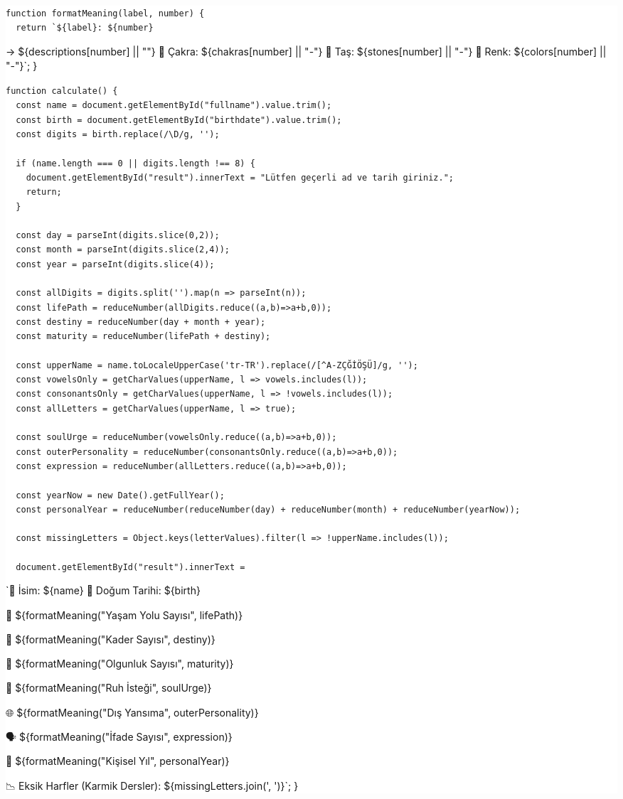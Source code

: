     function formatMeaning(label, number) {
      return `${label}: ${number}
→ ${descriptions[number] || ""}
🧘 Çakra: ${chakras[number] || "-"}
💎 Taş: ${stones[number] || "-"}
🎨 Renk: ${colors[number] || "-"}`;
    }

    function calculate() {
      const name = document.getElementById("fullname").value.trim();
      const birth = document.getElementById("birthdate").value.trim();
      const digits = birth.replace(/\D/g, '');

      if (name.length === 0 || digits.length !== 8) {
        document.getElementById("result").innerText = "Lütfen geçerli ad ve tarih giriniz.";
        return;
      }

      const day = parseInt(digits.slice(0,2));
      const month = parseInt(digits.slice(2,4));
      const year = parseInt(digits.slice(4));

      const allDigits = digits.split('').map(n => parseInt(n));
      const lifePath = reduceNumber(allDigits.reduce((a,b)=>a+b,0));
      const destiny = reduceNumber(day + month + year);
      const maturity = reduceNumber(lifePath + destiny);

      const upperName = name.toLocaleUpperCase('tr-TR').replace(/[^A-ZÇĞİÖŞÜ]/g, '');
      const vowelsOnly = getCharValues(upperName, l => vowels.includes(l));
      const consonantsOnly = getCharValues(upperName, l => !vowels.includes(l));
      const allLetters = getCharValues(upperName, l => true);

      const soulUrge = reduceNumber(vowelsOnly.reduce((a,b)=>a+b,0));
      const outerPersonality = reduceNumber(consonantsOnly.reduce((a,b)=>a+b,0));
      const expression = reduceNumber(allLetters.reduce((a,b)=>a+b,0));

      const yearNow = new Date().getFullYear();
      const personalYear = reduceNumber(reduceNumber(day) + reduceNumber(month) + reduceNumber(yearNow));

      const missingLetters = Object.keys(letterValues).filter(l => !upperName.includes(l));

      document.getElementById("result").innerText = 
`👤 İsim: ${name}
📅 Doğum Tarihi: ${birth}

🔹 ${formatMeaning("Yaşam Yolu Sayısı", lifePath)}

🔹 ${formatMeaning("Kader Sayısı", destiny)}

🔹 ${formatMeaning("Olgunluk Sayısı", maturity)}

💖 ${formatMeaning("Ruh İsteği", soulUrge)}

🌐 ${formatMeaning("Dış Yansıma", outerPersonality)}

🗣️ ${formatMeaning("İfade Sayısı", expression)}

📆 ${formatMeaning("Kişisel Yıl", personalYear)}

📉 Eksik Harfler (Karmik Dersler): ${missingLetters.join(', ')}`;
    }
  </script>
</body>
</html>
